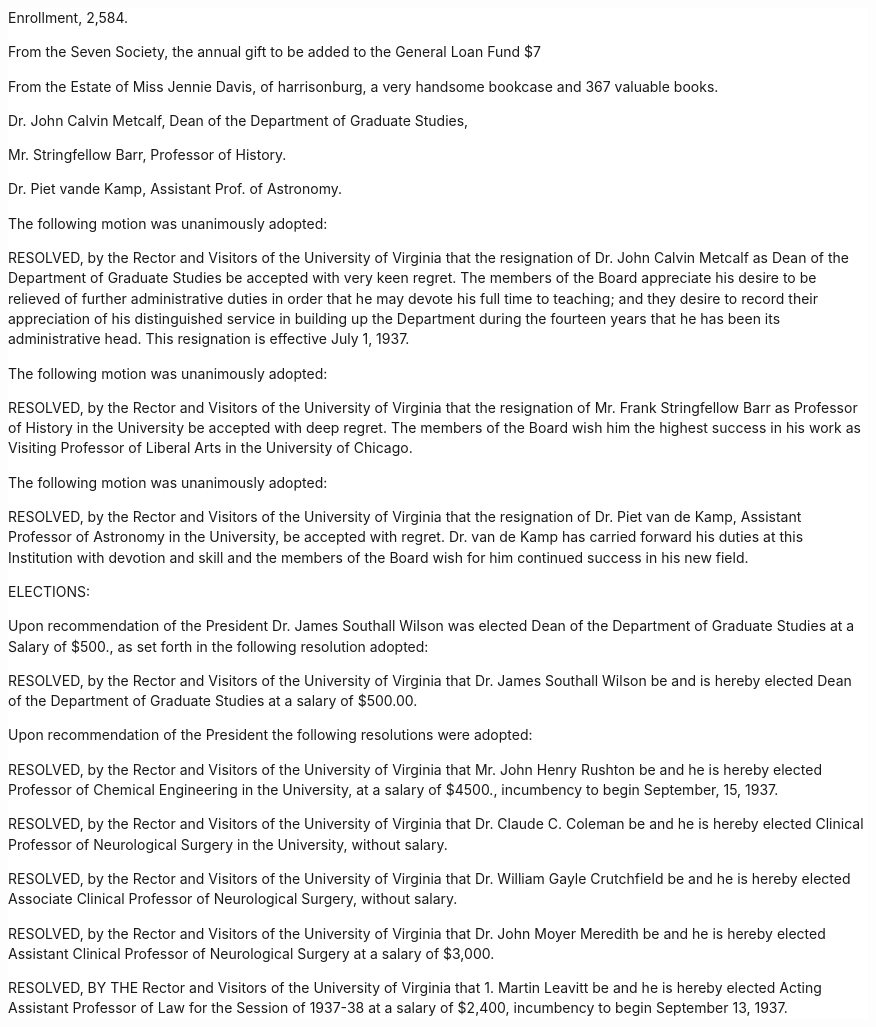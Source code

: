 Enrollment, 2,584.

From the Seven Society, the annual gift to be added to the General Loan Fund $7

From the Estate of Miss Jennie Davis, of harrisonburg, a very handsome bookcase and 367 valuable books.

Dr. John Calvin Metcalf, Dean of the Department of Graduate Studies,

Mr. Stringfellow Barr, Professor of History.

Dr. Piet vande Kamp, Assistant Prof. of Astronomy.

The following motion was unanimously adopted:

RESOLVED, by the Rector and Visitors of the University of Virginia that the resignation of Dr. John Calvin Metcalf as Dean of the Department of Graduate Studies be accepted with very keen regret. The members of the Board appreciate his desire to be relieved of further administrative duties in order that he may devote his full time to teaching; and they desire to record their appreciation of his distinguished service in building up the Department during the fourteen years that he has been its administrative head. This resignation is effective July 1, 1937.

The following motion was unanimously adopted:

RESOLVED, by the Rector and Visitors of the University of Virginia that the resignation of Mr. Frank Stringfellow Barr as Professor of History in the University be accepted with deep regret. The members of the Board wish him the highest success in his work as Visiting Professor of Liberal Arts in the University of Chicago.

The following motion was unanimously adopted:

RESOLVED, by the Rector and Visitors of the University of Virginia that the resignation of Dr. Piet van de Kamp, Assistant Professor of Astronomy in the University, be accepted with regret. Dr. van de Kamp has carried forward his duties at this Institution with devotion and skill and the members of the Board wish for him continued success in his new field.

ELECTIONS:

Upon recommendation of the President Dr. James Southall Wilson was elected Dean of the Department of Graduate Studies at a Salary of $500., as set forth in the following resolution adopted:

RESOLVED, by the Rector and Visitors of the University of Virginia that Dr. James Southall Wilson be and is hereby elected Dean of the Department of Graduate Studies at a salary of $500.00.

Upon recommendation of the President the following resolutions were adopted:

RESOLVED, by the Rector and Visitors of the University of Virginia that Mr. John Henry Rushton be and he is hereby elected Professor of Chemical Engineering in the University, at a salary of $4500., incumbency to begin September, 15, 1937.

RESOLVED, by the Rector and Visitors of the University of Virginia that Dr. Claude C. Coleman be and he is hereby elected Clinical Professor of Neurological Surgery in the University, without salary.

RESOLVED, by the Rector and Visitors of the University of Virginia that Dr. William Gayle Crutchfield be and he is hereby elected Associate Clinical Professor of Neurological Surgery, without salary.

RESOLVED, by the Rector and Visitors of the University of Virginia that Dr. John Moyer Meredith be and he is hereby elected Assistant Clinical Professor of Neurological Surgery at a salary of $3,000.

RESOLVED, BY THE Rector and Visitors of the University of Virginia that 1. Martin Leavitt be and he is hereby elected Acting Assistant Professor of Law for the Session of 1937-38 at a salary of $2,400, incumbency to begin September 13, 1937.

